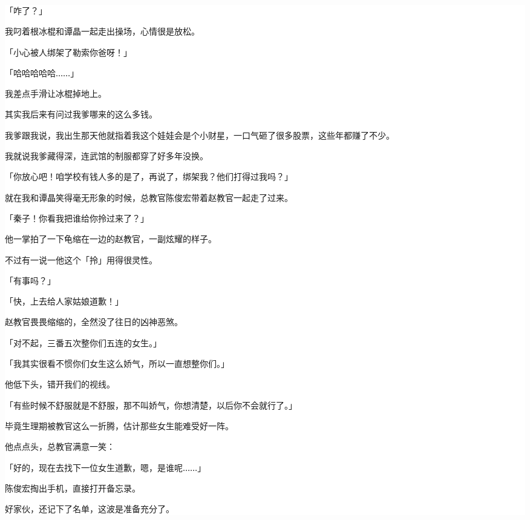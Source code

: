 「咋了？」


我叼着根冰棍和谭晶一起走出操场，心情很是放松。


「小心被人绑架了勒索你爸呀！」


「哈哈哈哈哈……」


我差点手滑让冰棍掉地上。


其实我后来有问过我爹哪来的这么多钱。


我爹跟我说，我出生那天他就指着我这个娃娃会是个小财星，一口气砸了很多股票，这些年都赚了不少。


我就说我爹藏得深，连武馆的制服都穿了好多年没换。


「你放心吧！咱学校有钱人多的是了，再说了，绑架我？他们打得过我吗？」


就在我和谭晶笑得毫无形象的时候，总教官陈俊宏带着赵教官一起走了过来。


「秦子！你看我把谁给你拎过来了？」


他一掌拍了一下龟缩在一边的赵教官，一副炫耀的样子。


不过有一说一他这个「拎」用得很灵性。


「有事吗？」


「快，上去给人家姑娘道歉！」


赵教官畏畏缩缩的，全然没了往日的凶神恶煞。


「对不起，三番五次整你们五连的女生。」


「我其实很看不惯你们女生这么娇气，所以一直想整你们。」


他低下头，错开我们的视线。


「有些时候不舒服就是不舒服，那不叫娇气，你想清楚，以后你不会就行了。」


毕竟生理期被教官这么一折腾，估计那些女生能难受好一阵。


他点点头，总教官满意一笑：


「好的，现在去找下一位女生道歉，嗯，是谁呢……」


陈俊宏掏出手机，直接打开备忘录。


好家伙，还记下了名单，这波是准备充分了。

